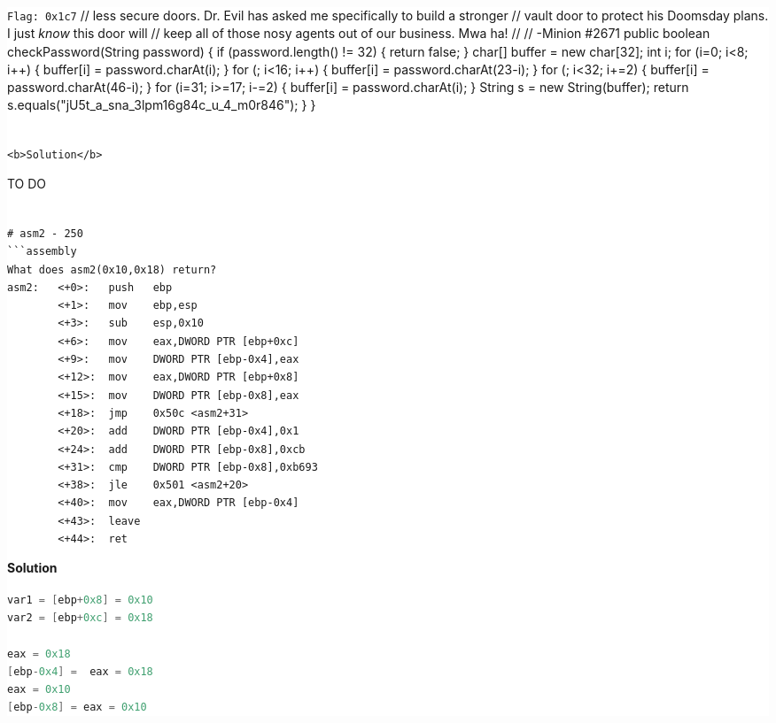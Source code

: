 ```Flag: 0x1c7```
    // less secure doors. Dr. Evil has asked me specifically to build a stronger
    // vault door to protect his Doomsday plans. I just *know* this door will
    // keep all of those nosy agents out of our business. Mwa ha!
    //
    // -Minion #2671
    public boolean checkPassword(String password) {
        if (password.length() != 32) {
            return false;
        }
        char[] buffer = new char[32];
        int i;
        for (i=0; i<8; i++) {
            buffer[i] = password.charAt(i);
        }
        for (; i<16; i++) {
            buffer[i] = password.charAt(23-i);
        }
        for (; i<32; i+=2) {
            buffer[i] = password.charAt(46-i);
        }
        for (i=31; i>=17; i-=2) {
            buffer[i] = password.charAt(i);
        }
        String s = new String(buffer);
        return s.equals("jU5t_a_sna_3lpm16g84c_u_4_m0r846");
    }
}
```

<b>Solution</b>
```
TO DO
```

# asm2 - 250
```assembly
What does asm2(0x10,0x18) return?
asm2:   <+0>:   push   ebp
        <+1>:   mov    ebp,esp
        <+3>:   sub    esp,0x10
        <+6>:   mov    eax,DWORD PTR [ebp+0xc]
        <+9>:   mov    DWORD PTR [ebp-0x4],eax
        <+12>:  mov    eax,DWORD PTR [ebp+0x8]
        <+15>:  mov    DWORD PTR [ebp-0x8],eax
        <+18>:  jmp    0x50c <asm2+31>
        <+20>:  add    DWORD PTR [ebp-0x4],0x1
        <+24>:  add    DWORD PTR [ebp-0x8],0xcb
        <+31>:  cmp    DWORD PTR [ebp-0x8],0xb693
        <+38>:  jle    0x501 <asm2+20>
        <+40>:  mov    eax,DWORD PTR [ebp-0x4]
        <+43>:  leave  
        <+44>:  ret  
```
<b>Solution</b>
```c
var1 = [ebp+0x8] = 0x10
var2 = [ebp+0xc] = 0x18

eax = 0x18
[ebp-0x4] =  eax = 0x18
eax = 0x10
[ebp-0x8] = eax = 0x10

```